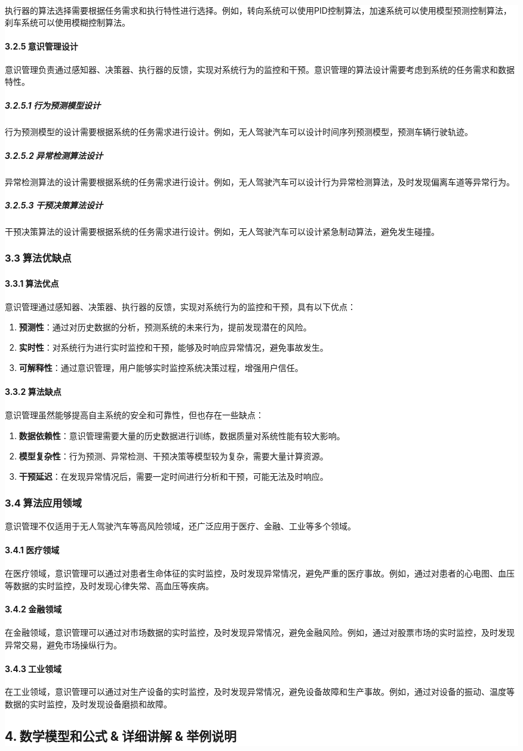 执行器的算法选择需要根据任务需求和执行特性进行选择。例如，转向系统可以使用PID控制算法，加速系统可以使用模型预测控制算法，刹车系统可以使用模糊控制算法。

#### 3.2.5 意识管理设计

意识管理负责通过感知器、决策器、执行器的反馈，实现对系统行为的监控和干预。意识管理的算法设计需要考虑到系统的任务需求和数据特性。

##### 3.2.5.1 行为预测模型设计

行为预测模型的设计需要根据系统的任务需求进行设计。例如，无人驾驶汽车可以设计时间序列预测模型，预测车辆行驶轨迹。

##### 3.2.5.2 异常检测算法设计

异常检测算法的设计需要根据系统的任务需求进行设计。例如，无人驾驶汽车可以设计行为异常检测算法，及时发现偏离车道等异常行为。

##### 3.2.5.3 干预决策算法设计

干预决策算法的设计需要根据系统的任务需求进行设计。例如，无人驾驶汽车可以设计紧急制动算法，避免发生碰撞。

### 3.3 算法优缺点

#### 3.3.1 算法优点

意识管理通过感知器、决策器、执行器的反馈，实现对系统行为的监控和干预，具有以下优点：

1. **预测性**：通过对历史数据的分析，预测系统的未来行为，提前发现潜在的风险。

2. **实时性**：对系统行为进行实时监控和干预，能够及时响应异常情况，避免事故发生。

3. **可解释性**：通过意识管理，用户能够实时监控系统决策过程，增强用户信任。

#### 3.3.2 算法缺点

意识管理虽然能够提高自主系统的安全和可靠性，但也存在一些缺点：

1. **数据依赖性**：意识管理需要大量的历史数据进行训练，数据质量对系统性能有较大影响。

2. **模型复杂性**：行为预测、异常检测、干预决策等模型较为复杂，需要大量计算资源。

3. **干预延迟**：在发现异常情况后，需要一定时间进行分析和干预，可能无法及时响应。

### 3.4 算法应用领域

意识管理不仅适用于无人驾驶汽车等高风险领域，还广泛应用于医疗、金融、工业等多个领域。

#### 3.4.1 医疗领域

在医疗领域，意识管理可以通过对患者生命体征的实时监控，及时发现异常情况，避免严重的医疗事故。例如，通过对患者的心电图、血压等数据的实时监控，及时发现心律失常、高血压等疾病。

#### 3.4.2 金融领域

在金融领域，意识管理可以通过对市场数据的实时监控，及时发现异常情况，避免金融风险。例如，通过对股票市场的实时监控，及时发现异常交易，避免市场操纵行为。

#### 3.4.3 工业领域

在工业领域，意识管理可以通过对生产设备的实时监控，及时发现异常情况，避免设备故障和生产事故。例如，通过对设备的振动、温度等数据的实时监控，及时发现设备磨损和故障。

## 4. 数学模型和公式 & 详细讲解 & 举例说明
